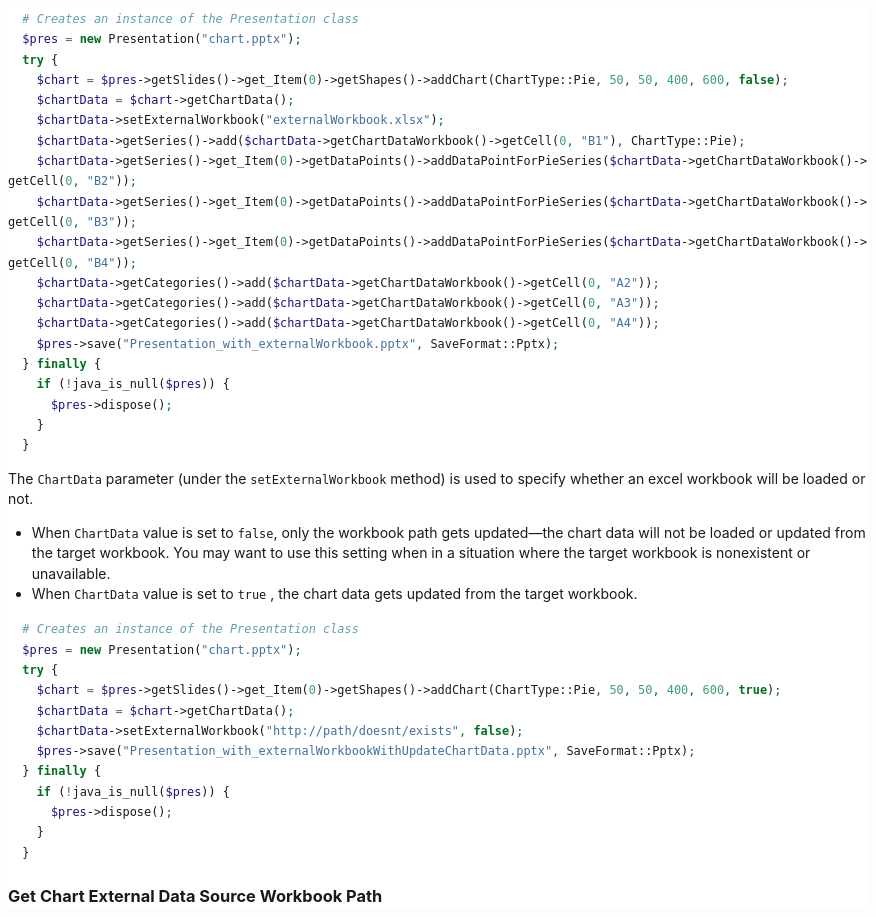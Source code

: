 ```php
  # Creates an instance of the Presentation class
  $pres = new Presentation("chart.pptx");
  try {
    $chart = $pres->getSlides()->get_Item(0)->getShapes()->addChart(ChartType::Pie, 50, 50, 400, 600, false);
    $chartData = $chart->getChartData();
    $chartData->setExternalWorkbook("externalWorkbook.xlsx");
    $chartData->getSeries()->add($chartData->getChartDataWorkbook()->getCell(0, "B1"), ChartType::Pie);
    $chartData->getSeries()->get_Item(0)->getDataPoints()->addDataPointForPieSeries($chartData->getChartDataWorkbook()->getCell(0, "B2"));
    $chartData->getSeries()->get_Item(0)->getDataPoints()->addDataPointForPieSeries($chartData->getChartDataWorkbook()->getCell(0, "B3"));
    $chartData->getSeries()->get_Item(0)->getDataPoints()->addDataPointForPieSeries($chartData->getChartDataWorkbook()->getCell(0, "B4"));
    $chartData->getCategories()->add($chartData->getChartDataWorkbook()->getCell(0, "A2"));
    $chartData->getCategories()->add($chartData->getChartDataWorkbook()->getCell(0, "A3"));
    $chartData->getCategories()->add($chartData->getChartDataWorkbook()->getCell(0, "A4"));
    $pres->save("Presentation_with_externalWorkbook.pptx", SaveFormat::Pptx);
  } finally {
    if (!java_is_null($pres)) {
      $pres->dispose();
    }
  }
```

The `ChartData` parameter (under the `setExternalWorkbook` method) is used to specify whether an excel workbook will be loaded or not. 

* When `ChartData` value is set to `false`, only the workbook path gets updated—the chart data will not be loaded or updated from the target workbook. You may want to use this setting when in a situation where the target workbook is nonexistent or unavailable. 
* When `ChartData` value is set to `true` , the chart data gets updated from the target workbook.

```php
  # Creates an instance of the Presentation class
  $pres = new Presentation("chart.pptx");
  try {
    $chart = $pres->getSlides()->get_Item(0)->getShapes()->addChart(ChartType::Pie, 50, 50, 400, 600, true);
    $chartData = $chart->getChartData();
    $chartData->setExternalWorkbook("http://path/doesnt/exists", false);
    $pres->save("Presentation_with_externalWorkbookWithUpdateChartData.pptx", SaveFormat::Pptx);
  } finally {
    if (!java_is_null($pres)) {
      $pres->dispose();
    }
  }
```

### **Get Chart External Data Source Workbook Path**
